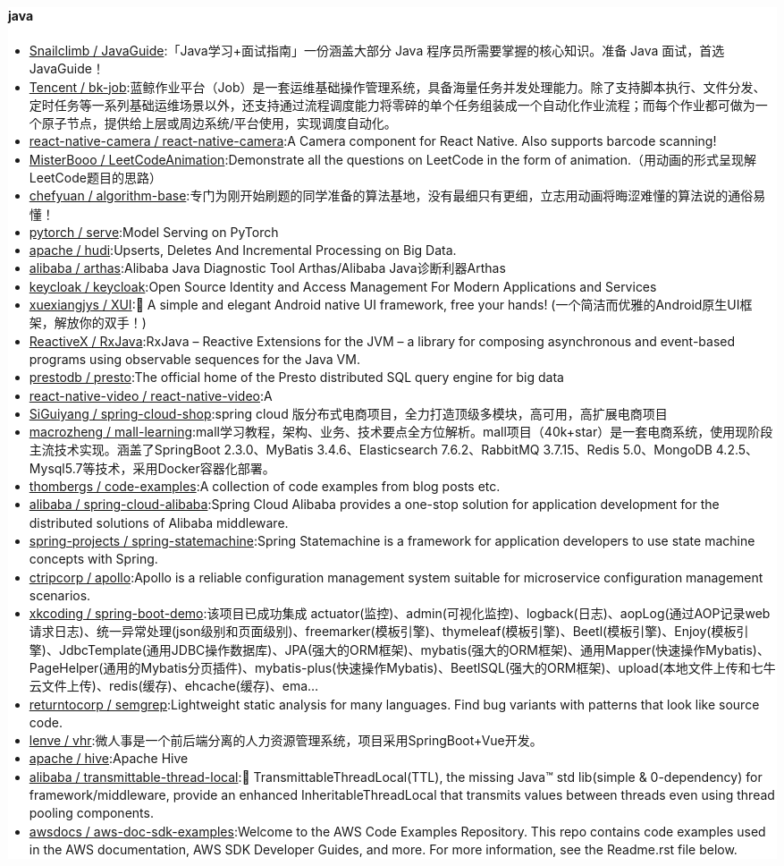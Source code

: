#### java
* [Snailclimb / JavaGuide](https://github.com/Snailclimb/JavaGuide):「Java学习+面试指南」一份涵盖大部分 Java 程序员所需要掌握的核心知识。准备 Java 面试，首选 JavaGuide！
* [Tencent / bk-job](https://github.com/Tencent/bk-job):蓝鲸作业平台（Job）是一套运维基础操作管理系统，具备海量任务并发处理能力。除了支持脚本执行、文件分发、定时任务等一系列基础运维场景以外，还支持通过流程调度能力将零碎的单个任务组装成一个自动化作业流程；而每个作业都可做为一个原子节点，提供给上层或周边系统/平台使用，实现调度自动化。
* [react-native-camera / react-native-camera](https://github.com/react-native-camera/react-native-camera):A Camera component for React Native. Also supports barcode scanning!
* [MisterBooo / LeetCodeAnimation](https://github.com/MisterBooo/LeetCodeAnimation):Demonstrate all the questions on LeetCode in the form of animation.（用动画的形式呈现解LeetCode题目的思路）
* [chefyuan / algorithm-base](https://github.com/chefyuan/algorithm-base):专门为刚开始刷题的同学准备的算法基地，没有最细只有更细，立志用动画将晦涩难懂的算法说的通俗易懂！
* [pytorch / serve](https://github.com/pytorch/serve):Model Serving on PyTorch
* [apache / hudi](https://github.com/apache/hudi):Upserts, Deletes And Incremental Processing on Big Data.
* [alibaba / arthas](https://github.com/alibaba/arthas):Alibaba Java Diagnostic Tool Arthas/Alibaba Java诊断利器Arthas
* [keycloak / keycloak](https://github.com/keycloak/keycloak):Open Source Identity and Access Management For Modern Applications and Services
* [xuexiangjys / XUI](https://github.com/xuexiangjys/XUI):💍 A simple and elegant Android native UI framework, free your hands! (一个简洁而优雅的Android原生UI框架，解放你的双手！)
* [ReactiveX / RxJava](https://github.com/ReactiveX/RxJava):RxJava – Reactive Extensions for the JVM – a library for composing asynchronous and event-based programs using observable sequences for the Java VM.
* [prestodb / presto](https://github.com/prestodb/presto):The official home of the Presto distributed SQL query engine for big data
* [react-native-video / react-native-video](https://github.com/react-native-video/react-native-video):A <Video /> component for react-native
* [SiGuiyang / spring-cloud-shop](https://github.com/SiGuiyang/spring-cloud-shop):spring cloud 版分布式电商项目，全力打造顶级多模块，高可用，高扩展电商项目
* [macrozheng / mall-learning](https://github.com/macrozheng/mall-learning):mall学习教程，架构、业务、技术要点全方位解析。mall项目（40k+star）是一套电商系统，使用现阶段主流技术实现。涵盖了SpringBoot 2.3.0、MyBatis 3.4.6、Elasticsearch 7.6.2、RabbitMQ 3.7.15、Redis 5.0、MongoDB 4.2.5、Mysql5.7等技术，采用Docker容器化部署。
* [thombergs / code-examples](https://github.com/thombergs/code-examples):A collection of code examples from blog posts etc.
* [alibaba / spring-cloud-alibaba](https://github.com/alibaba/spring-cloud-alibaba):Spring Cloud Alibaba provides a one-stop solution for application development for the distributed solutions of Alibaba middleware.
* [spring-projects / spring-statemachine](https://github.com/spring-projects/spring-statemachine):Spring Statemachine is a framework for application developers to use state machine concepts with Spring.
* [ctripcorp / apollo](https://github.com/ctripcorp/apollo):Apollo is a reliable configuration management system suitable for microservice configuration management scenarios.
* [xkcoding / spring-boot-demo](https://github.com/xkcoding/spring-boot-demo):该项目已成功集成 actuator(监控)、admin(可视化监控)、logback(日志)、aopLog(通过AOP记录web请求日志)、统一异常处理(json级别和页面级别)、freemarker(模板引擎)、thymeleaf(模板引擎)、Beetl(模板引擎)、Enjoy(模板引擎)、JdbcTemplate(通用JDBC操作数据库)、JPA(强大的ORM框架)、mybatis(强大的ORM框架)、通用Mapper(快速操作Mybatis)、PageHelper(通用的Mybatis分页插件)、mybatis-plus(快速操作Mybatis)、BeetlSQL(强大的ORM框架)、upload(本地文件上传和七牛云文件上传)、redis(缓存)、ehcache(缓存)、ema…
* [returntocorp / semgrep](https://github.com/returntocorp/semgrep):Lightweight static analysis for many languages. Find bug variants with patterns that look like source code.
* [lenve / vhr](https://github.com/lenve/vhr):微人事是一个前后端分离的人力资源管理系统，项目采用SpringBoot+Vue开发。
* [apache / hive](https://github.com/apache/hive):Apache Hive
* [alibaba / transmittable-thread-local](https://github.com/alibaba/transmittable-thread-local):📌 TransmittableThreadLocal(TTL), the missing Java™ std lib(simple & 0-dependency) for framework/middleware, provide an enhanced InheritableThreadLocal that transmits values between threads even using thread pooling components.
* [awsdocs / aws-doc-sdk-examples](https://github.com/awsdocs/aws-doc-sdk-examples):Welcome to the AWS Code Examples Repository. This repo contains code examples used in the AWS documentation, AWS SDK Developer Guides, and more. For more information, see the Readme.rst file below.
